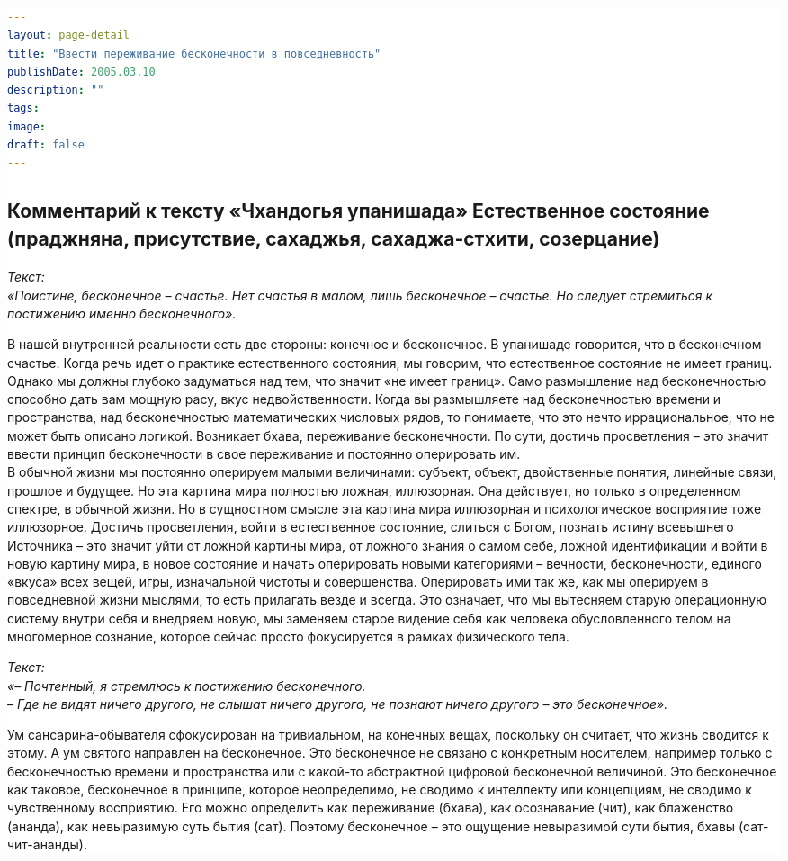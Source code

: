 ```yaml
---
layout: page-detail
title: "Ввести переживание бесконечности в повседневность"
publishDate: 2005.03.10
description: ""
tags:
image:
draft: false
---
```


<audio title="2005.03.10 - Ввести переживание бесконечности в повседневность.mp3" src="/upload/iblock/232/232e7ad9bbc7e439f96bca25c426a6a8.mp3" controls=""></audio>

## **Комментарий к тексту «Чхандогья упанишада»** **Естественное состояние (праджняна, присутствие, сахаджья, сахаджа-стхити, созерцание)** 
  
  
_Текст:_   
 _«Поистине, бесконечное – счастье. Нет счастья в малом, лишь бесконечное – счастье. Но следует стремиться к постижению именно бесконечного»._   
  
 В нашей внутренней реальности есть две стороны: конечное и бесконечное. В упанишаде говорится, что в бесконечном счастье. Когда речь идет о практике естественного состояния, мы говорим, что естественное состояние не имеет границ. Однако мы должны глубоко задуматься над тем, что значит «не имеет границ». Само размышление над бесконечностью способно дать вам мощную расу, вкус недвойственности. Когда вы размышляете над бесконечностью времени и пространства, над бесконечностью математических числовых рядов, то понимаете, что это нечто иррациональное, что не может быть описано логикой. Возникает бхава, переживание бесконечности. По сути, достичь просветления – это значит ввести принцип бесконечности в свое переживание и постоянно оперировать им.   
 В обычной жизни мы постоянно оперируем малыми величинами: субъект, объект, двойственные понятия, линейные связи, прошлое и будущее. Но эта картина мира полностью ложная, иллюзорная. Она действует, но только в определенном спектре, в обычной жизни. Но в сущностном смысле эта картина мира иллюзорная и психологическое восприятие тоже иллюзорное. Достичь просветления, войти в естественное состояние, слиться с Богом, познать истину всевышнего Источника – это значит уйти от ложной картины мира, от ложного знания о самом себе, ложной идентификации и войти в новую картину мира, в новое состояние и начать оперировать новыми категориями – вечности, бесконечности, единого «вкуса» всех вещей, игры, изначальной чистоты и совершенства. Оперировать ими так же, как мы оперируем в повседневной жизни мыслями, то есть прилагать везде и всегда. Это означает, что мы вытесняем старую операционную систему внутри себя и внедряем новую, мы заменяем старое видение себя как человека обусловленного телом на многомерное сознание, которое сейчас просто фокусируется в рамках физического тела.   
  
_Текст:_   
 _«– Почтенный, я стремлюсь к постижению бесконечного._   
 _– Где не видят ничего другого, не слышат ничего другого, не познают ничего другого – это бесконечное»._   
  
 Ум сансарина-обывателя сфокусирован на тривиальном, на конечных вещах, поскольку он считает, что жизнь сводится к этому. А ум святого направлен на бесконечное. Это бесконечное не связано с конкретным носителем, например только с бесконечностью времени и пространства или с какой-то абстрактной цифровой бесконечной величиной. Это бесконечное как таковое, бесконечное в принципе, которое неопределимо, не сводимо к интеллекту или концепциям, не сводимо к чувственному восприятию. Его можно определить как переживание (бхава), как осознавание (чит), как блаженство (ананда), как невыразимую суть бытия (сат). Поэтому бесконечное – это ощущение невыразимой сути бытия, бхавы (сат-чит-ананды).   
  